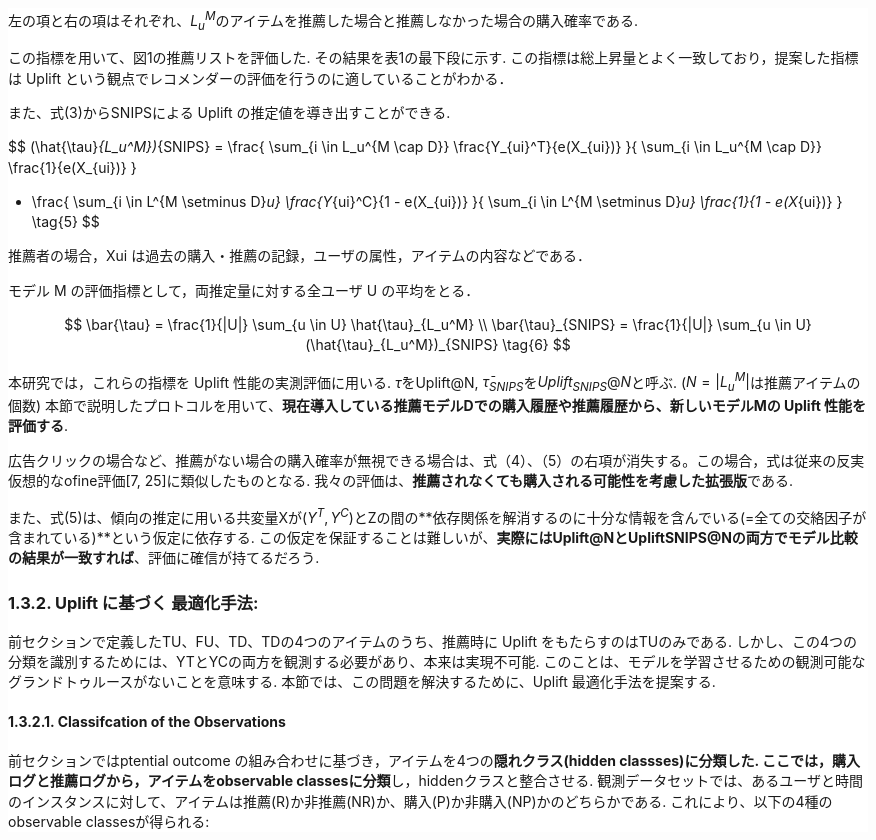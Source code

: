 左の項と右の項はそれぞれ、$L_u^M$のアイテムを推薦した場合と推薦しなかった場合の購入確率である.

この指標を用いて、図1の推薦リストを評価した.
その結果を表1の最下段に示す.
この指標は総上昇量とよく一致しており，提案した指標は Uplift という観点でレコメンダーの評価を行うのに適していることがわかる．

また、式(3)からSNIPSによる Uplift の推定値を導き出すことができる.

$$
(\hat{\tau}_{L_u^M})_{SNIPS} = \frac{
    \sum_{i \in L_u^{M \cap D}} \frac{Y_{ui}^T}{e(X_{ui})}
}{
    \sum_{i \in L_u^{M \cap D}} \frac{1}{e(X_{ui})}
}
- \frac{
    \sum_{i \in L^{M \setminus D}_u} \frac{Y_{ui}^C}{1 - e(X_{ui})}
}{
    \sum_{i \in L^{M \setminus D}_u} \frac{1}{1 - e(X_{ui})}
}
\tag{5}
$$

推薦者の場合，Xui は過去の購入・推薦の記録，ユーザの属性，アイテムの内容などである．

モデル M の評価指標として，両推定量に対する全ユーザ U の平均をとる．

$$
\bar{\tau} = \frac{1}{|U|} \sum_{u \in U} \hat{\tau}_{L_u^M}
\\
\bar{\tau}_{SNIPS} = \frac{1}{|U|} \sum_{u \in U} (\hat{\tau}_{L_u^M})_{SNIPS}
\tag{6}
$$

本研究では，これらの指標を Uplift 性能の実測評価に用いる.
$\bar{\tau}$をUplift@N, $\bar{\tau}_{SNIPS}$を$Uplift_{SNIPS}@N$と呼ぶ. ($N = |L_u^M|$は推薦アイテムの個数)
本節で説明したプロトコルを用いて、**現在導入している推薦モデルDでの購入履歴や推薦履歴から、新しいモデルMの Uplift 性能を評価する**.

広告クリックの場合など、推薦がない場合の購入確率が無視できる場合は、式（4）、（5）の右項が消失する。この場合，式は従来の反実仮想的なofine評価[7, 25]に類似したものとなる.
我々の評価は、**推薦されなくても購入される可能性を考慮した拡張版**である.

また、式(5)は、傾向の推定に用いる共変量Xが$(Y^T,Y^C)$とZの間の**依存関係を解消するのに十分な情報を含んでいる(=全ての交絡因子が含まれている)**という仮定に依存する.
この仮定を保証することは難しいが、**実際にはUplift@NとUpliftSNIPS@Nの両方でモデル比較の結果が一致すれば**、評価に確信が持てるだろう.

### 1.3.2. Uplift に基づく 最適化手法:

前セクションで定義したTU、FU、TD、TDの4つのアイテムのうち、推薦時に Uplift をもたらすのはTUのみである.
しかし、この4つの分類を識別するためには、YTとYCの両方を観測する必要があり、本来は実現不可能.
このことは、モデルを学習させるための観測可能なグランドトゥルースがないことを意味する.
本節では、この問題を解決するために、Uplift 最適化手法を提案する.

#### 1.3.2.1. Classifcation of the Observations

前セクションではptential outcome の組み合わせに基づき，アイテムを4つの**隠れクラス(hidden classses)**に分類した.
ここでは，購入ログと推薦ログから，アイテムを**observable classesに分類**し，hiddenクラスと整合させる.
観測データセットでは、あるユーザと時間のインスタンスに対して、アイテムは推薦(R)か非推薦(NR)か、購入(P)か非購入(NP)かのどちらかである.
これにより、以下の4種のobservable classesが得られる:

